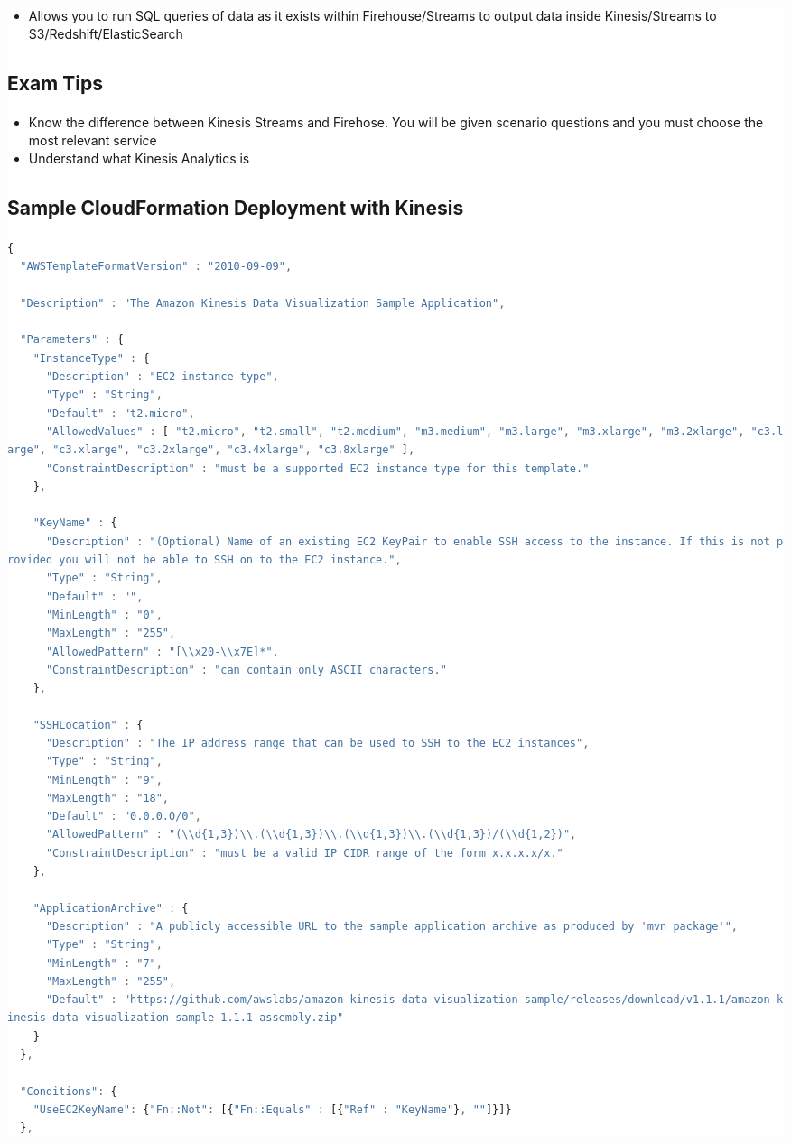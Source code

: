 * Allows you to run SQL queries of data as it exists within Firehouse/Streams to output data inside Kinesis/Streams to S3/Redshift/ElasticSearch

## Exam Tips

* Know the difference between Kinesis Streams and Firehose. You will be given scenario questions and you must choose the most relevant service
* Understand what Kinesis Analytics is

## Sample CloudFormation Deployment with Kinesis

```javascript
{
  "AWSTemplateFormatVersion" : "2010-09-09",

  "Description" : "The Amazon Kinesis Data Visualization Sample Application",

  "Parameters" : {
    "InstanceType" : {
      "Description" : "EC2 instance type",
      "Type" : "String",
      "Default" : "t2.micro",
      "AllowedValues" : [ "t2.micro", "t2.small", "t2.medium", "m3.medium", "m3.large", "m3.xlarge", "m3.2xlarge", "c3.large", "c3.xlarge", "c3.2xlarge", "c3.4xlarge", "c3.8xlarge" ],
      "ConstraintDescription" : "must be a supported EC2 instance type for this template."
    },

    "KeyName" : {
      "Description" : "(Optional) Name of an existing EC2 KeyPair to enable SSH access to the instance. If this is not provided you will not be able to SSH on to the EC2 instance.",
      "Type" : "String",
      "Default" : "",
      "MinLength" : "0",
      "MaxLength" : "255",
      "AllowedPattern" : "[\\x20-\\x7E]*",
      "ConstraintDescription" : "can contain only ASCII characters."
    },

    "SSHLocation" : {
      "Description" : "The IP address range that can be used to SSH to the EC2 instances",
      "Type" : "String",
      "MinLength" : "9",
      "MaxLength" : "18",
      "Default" : "0.0.0.0/0",
      "AllowedPattern" : "(\\d{1,3})\\.(\\d{1,3})\\.(\\d{1,3})\\.(\\d{1,3})/(\\d{1,2})",
      "ConstraintDescription" : "must be a valid IP CIDR range of the form x.x.x.x/x."
    },

    "ApplicationArchive" : {
      "Description" : "A publicly accessible URL to the sample application archive as produced by 'mvn package'",
      "Type" : "String",
      "MinLength" : "7",
      "MaxLength" : "255",
      "Default" : "https://github.com/awslabs/amazon-kinesis-data-visualization-sample/releases/download/v1.1.1/amazon-kinesis-data-visualization-sample-1.1.1-assembly.zip"
    }
  },

  "Conditions": {
    "UseEC2KeyName": {"Fn::Not": [{"Fn::Equals" : [{"Ref" : "KeyName"}, ""]}]}
  },

```